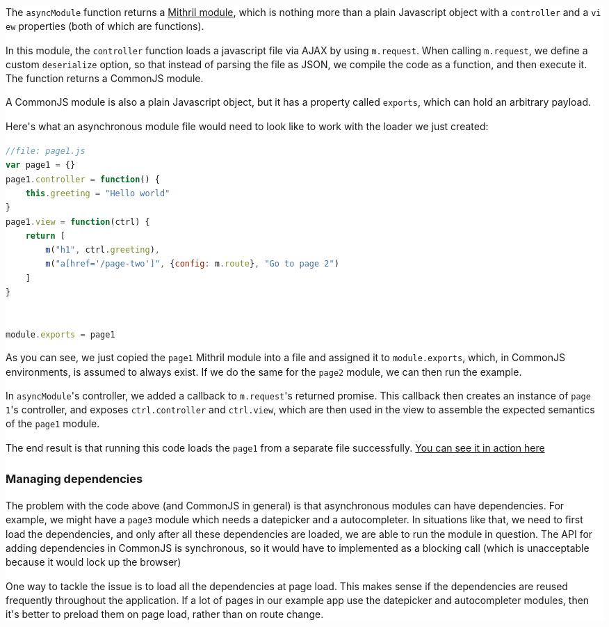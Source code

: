 The `asyncModule` function returns a [Mithril module](http://lhorie.github.io/mithril/mithril.module.html), which is nothing more than a plain Javascript object with a `controller` and a `view` properties (both of which are functions).

In this module, the `controller` function loads a javascript file via AJAX by using `m.request`. When calling `m.request`, we define a custom `deserialize` option, so that instead of parsing the file as JSON, we compile the code as a function, and then execute it. The function returns a CommonJS module.

A CommonJS module is also a plain Javascript object, but it has a property called `exports`, which can hold an arbitrary payload.

Here's what an asynchronous module file would need to look like to work with the loader we just created:

```javascript
//file: page1.js
var page1 = {}
page1.controller = function() {
	this.greeting = "Hello world"
}
page1.view = function(ctrl) {
	return [
		m("h1", ctrl.greeting),
		m("a[href='/page-two']", {config: m.route}, "Go to page 2")
	]
}


module.exports = page1
```

As you can see, we just copied the `page1` Mithril module into a file and assigned it to `module.exports`, which, in CommonJS environments, is assumed to always exist. If we do the same for the `page2` module, we can then run the example.

In `asyncModule`'s controller, we added a callback to `m.request`'s returned promise. This callback then creates an instance of `page1`'s controller, and exposes `ctrl.controller` and `ctrl.view`, which are then used in the view to assemble the expected semantics of the `page1` module.

The end result is that running this code loads the `page1` from a separate file successfully. [You can see it in action here](http://plnkr.co/edit/dkSEb9rh9WrZT2ZVqN3l?p=preview)

### Managing dependencies

The problem with the code above (and CommonJS in general) is that asynchronous modules can have dependencies. For example, we might have a `page3` module which needs a datepicker and a autocompleter. In situations like that, we need to first load the dependencies, and only after all these dependencies are loaded, we are able to run the module in question. The API for adding dependencies in CommonJS is synchronous, so it would have to implemented as a blocking call (which is unacceptable because it would lock up the browser)

One way to tackle the issue is to load all the dependencies at page load. This makes sense if the dependencies are reused frequently throughout the application. If a lot of pages in our example app use the datepicker and autocompleter modules, then it's better to preload them on page load, rather than on route change.
